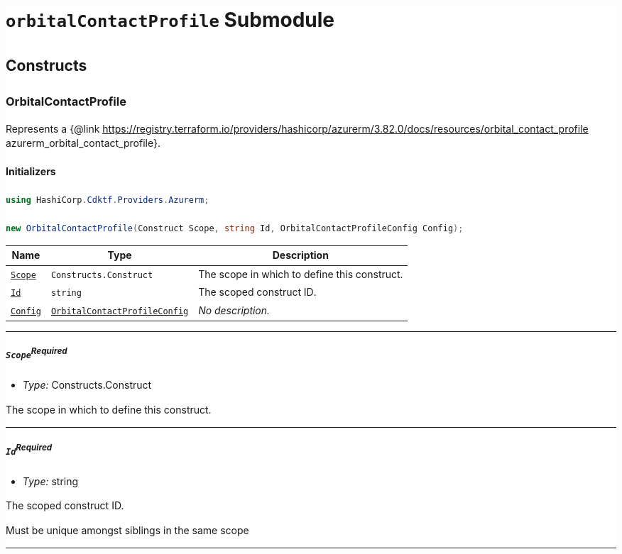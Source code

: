 # `orbitalContactProfile` Submodule <a name="`orbitalContactProfile` Submodule" id="@cdktf/provider-azurerm.orbitalContactProfile"></a>

## Constructs <a name="Constructs" id="Constructs"></a>

### OrbitalContactProfile <a name="OrbitalContactProfile" id="@cdktf/provider-azurerm.orbitalContactProfile.OrbitalContactProfile"></a>

Represents a {@link https://registry.terraform.io/providers/hashicorp/azurerm/3.82.0/docs/resources/orbital_contact_profile azurerm_orbital_contact_profile}.

#### Initializers <a name="Initializers" id="@cdktf/provider-azurerm.orbitalContactProfile.OrbitalContactProfile.Initializer"></a>

```csharp
using HashiCorp.Cdktf.Providers.Azurerm;

new OrbitalContactProfile(Construct Scope, string Id, OrbitalContactProfileConfig Config);
```

| **Name** | **Type** | **Description** |
| --- | --- | --- |
| <code><a href="#@cdktf/provider-azurerm.orbitalContactProfile.OrbitalContactProfile.Initializer.parameter.scope">Scope</a></code> | <code>Constructs.Construct</code> | The scope in which to define this construct. |
| <code><a href="#@cdktf/provider-azurerm.orbitalContactProfile.OrbitalContactProfile.Initializer.parameter.id">Id</a></code> | <code>string</code> | The scoped construct ID. |
| <code><a href="#@cdktf/provider-azurerm.orbitalContactProfile.OrbitalContactProfile.Initializer.parameter.config">Config</a></code> | <code><a href="#@cdktf/provider-azurerm.orbitalContactProfile.OrbitalContactProfileConfig">OrbitalContactProfileConfig</a></code> | *No description.* |

---

##### `Scope`<sup>Required</sup> <a name="Scope" id="@cdktf/provider-azurerm.orbitalContactProfile.OrbitalContactProfile.Initializer.parameter.scope"></a>

- *Type:* Constructs.Construct

The scope in which to define this construct.

---

##### `Id`<sup>Required</sup> <a name="Id" id="@cdktf/provider-azurerm.orbitalContactProfile.OrbitalContactProfile.Initializer.parameter.id"></a>

- *Type:* string

The scoped construct ID.

Must be unique amongst siblings in the same scope

---
